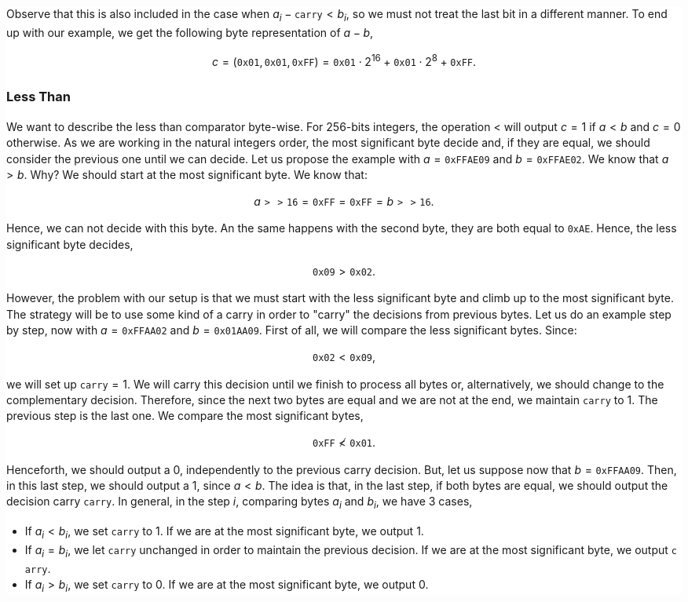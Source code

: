Observe that this is also included in the case when $a_i - \texttt{carry} < b_i$, so we must not treat the last bit in a different manner. To end up with our example, we get the following byte representation of $a - b$,

$$
c = (\mathtt{0x01}, \mathtt{0x01}, \mathtt{0xFF}) = \mathtt{0x01} \cdot 2^{16} + \mathtt{0x01} \cdot 2^8 + \mathtt{0xFF}.
$$

### Less Than

We want to describe the less than comparator byte-wise. For $256$-bits integers, the operation $<$ will output $c = 1$ if $a < b$ and $c = 0$ otherwise. As we are working in the natural integers order, the most significant byte decide and, if they are equal, we should consider the previous one until we can decide. Let us propose the example with $a = \mathtt{0xFF AE 09}$ and $b = \mathtt{0x FF AE 02}$. We know that $a > b$. Why? We should start at the most significant byte. We know that:

$$
a \mathtt{>> 16} = \mathtt{0x FF} = \mathtt{0x FF} = b \mathtt{>> 16}.
$$

Hence, we can not decide with this byte. An the same happens with the second byte, they are both equal to $\mathtt{0x AE}$. Hence, the less significant byte decides,

$$
\mathtt{0x 09} > \mathtt{0x 02}.
$$

However, the problem with our setup is that we must start with the less significant byte and climb up to the most significant byte. The strategy will be to use some kind of a carry in order to "carry" the decisions from previous bytes. Let us do an example step by step, now with $a = \mathtt{0x FF AA 02}$ and $b = \mathtt{0x 01 AA 09}$. First of all, we will compare the less significant bytes. Since:

$$
\mathtt{0x 02} < \mathtt{0x 09},
$$

we will set up $\mathtt{carry} = 1$. We will carry this decision until we finish to process all bytes or, alternatively, we should change to the complementary decision. Therefore, since the next two bytes are equal and we are not at the end, we maintain $\mathtt{carry}$ to $1$. The previous step is the last one. We compare the most significant bytes,

$$
\mathtt{0x FF} \not < \mathtt{0x 01}.
$$

Henceforth, we should output a $0$, independently to the previous carry decision. But, let us suppose now that $b = \mathtt{0x FF AA 09}$. Then, in this last step, we should output a $1$, since $a < b$. The idea is that, in the last step, if both bytes are equal, we should output the decision carry $\mathtt{carry}$. In general, in the step $i$, comparing bytes $a_i$ and $b_i$, we have $3$ cases,

- If $a_i < b_i$, we set $\mathtt{carry}$ to $1$. If we are at the most significant byte, we output $1$.
- If $a_i = b_i$, we let $\mathtt{carry}$ unchanged in order to maintain the previous decision. If we are at the most significant byte, we output $\mathtt{carry}$.
- If $a_i > b_i$, we set $\mathtt{carry}$ to $0$. If we are at the most significant byte, we output $0$. 
